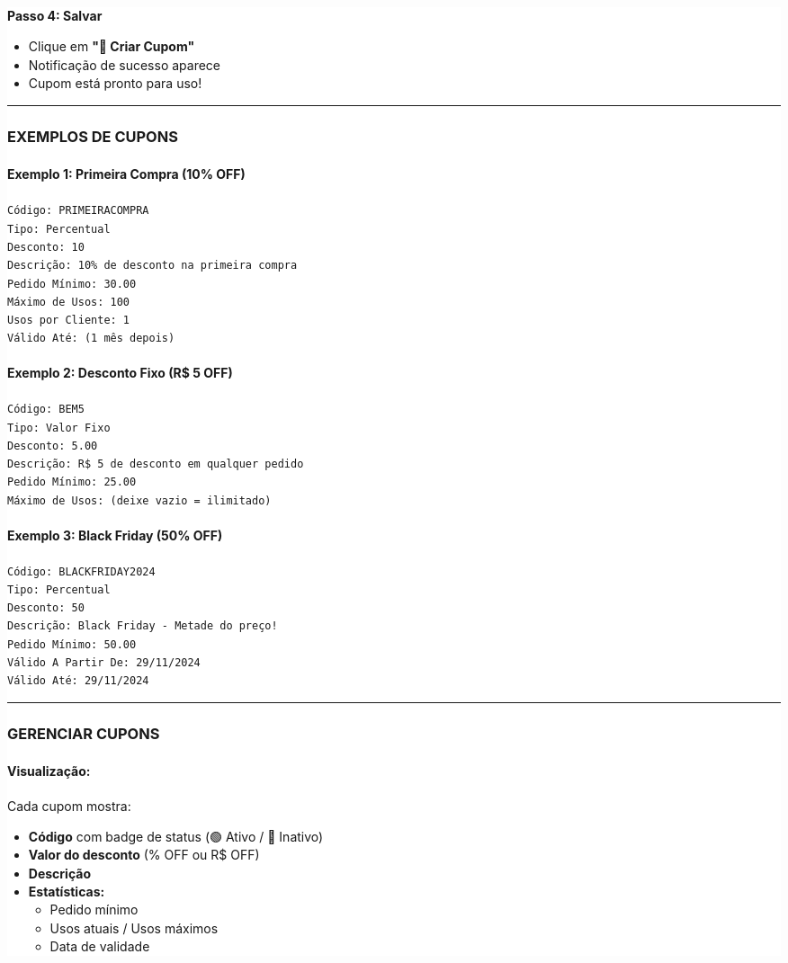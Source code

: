 **Passo 4: Salvar**
- Clique em **"🎫 Criar Cupom"**
- Notificação de sucesso aparece
- Cupom está pronto para uso!

---

### **EXEMPLOS DE CUPONS**

#### **Exemplo 1: Primeira Compra (10% OFF)**
```
Código: PRIMEIRACOMPRA
Tipo: Percentual
Desconto: 10
Descrição: 10% de desconto na primeira compra
Pedido Mínimo: 30.00
Máximo de Usos: 100
Usos por Cliente: 1
Válido Até: (1 mês depois)
```

#### **Exemplo 2: Desconto Fixo (R$ 5 OFF)**
```
Código: BEM5
Tipo: Valor Fixo
Desconto: 5.00
Descrição: R$ 5 de desconto em qualquer pedido
Pedido Mínimo: 25.00
Máximo de Usos: (deixe vazio = ilimitado)
```

#### **Exemplo 3: Black Friday (50% OFF)**
```
Código: BLACKFRIDAY2024
Tipo: Percentual
Desconto: 50
Descrição: Black Friday - Metade do preço!
Pedido Mínimo: 50.00
Válido A Partir De: 29/11/2024
Válido Até: 29/11/2024
```

---

### **GERENCIAR CUPONS**

#### **Visualização:**
Cada cupom mostra:
- **Código** com badge de status (🟢 Ativo / 🔴 Inativo)
- **Valor do desconto** (% OFF ou R$ OFF)
- **Descrição**
- **Estatísticas:**
  - Pedido mínimo
  - Usos atuais / Usos máximos
  - Data de validade
